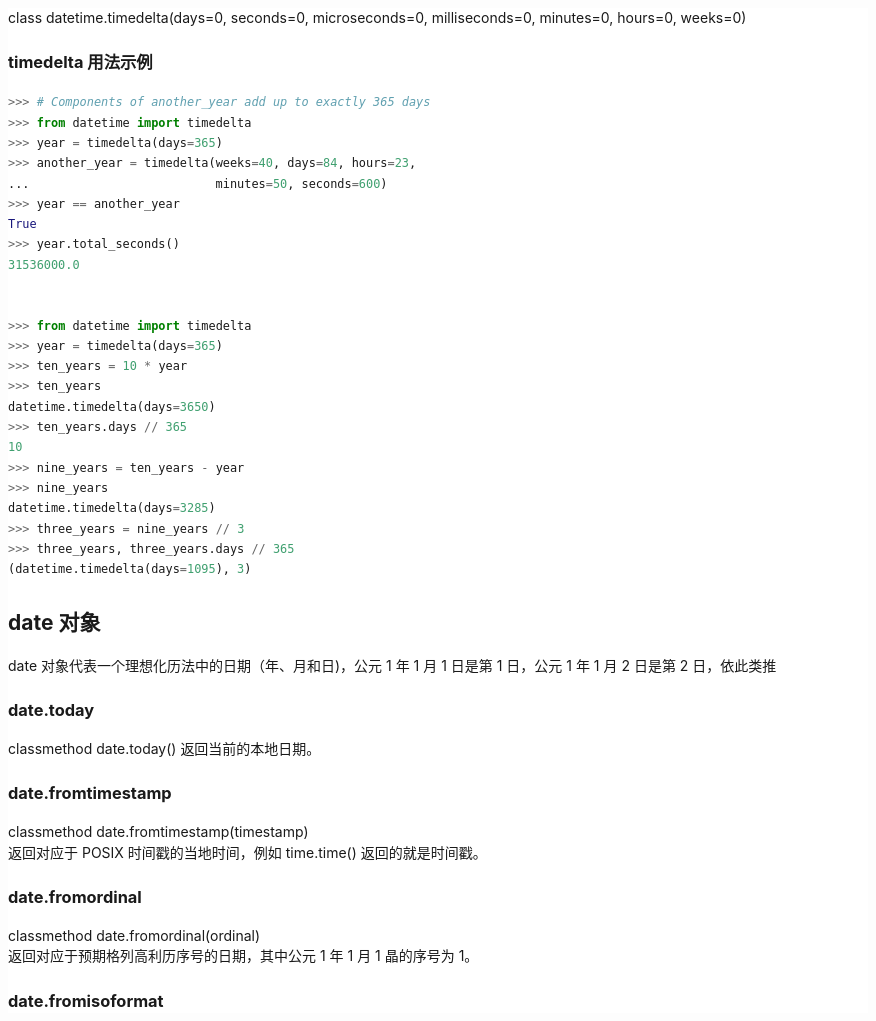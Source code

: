 class datetime.timedelta(days=0, seconds=0, microseconds=0, milliseconds=0, minutes=0, hours=0, weeks=0)

### timedelta 用法示例

```python
>>> # Components of another_year add up to exactly 365 days
>>> from datetime import timedelta
>>> year = timedelta(days=365)
>>> another_year = timedelta(weeks=40, days=84, hours=23,
...                          minutes=50, seconds=600)
>>> year == another_year
True
>>> year.total_seconds()
31536000.0


>>> from datetime import timedelta
>>> year = timedelta(days=365)
>>> ten_years = 10 * year
>>> ten_years
datetime.timedelta(days=3650)
>>> ten_years.days // 365
10
>>> nine_years = ten_years - year
>>> nine_years
datetime.timedelta(days=3285)
>>> three_years = nine_years // 3
>>> three_years, three_years.days // 365
(datetime.timedelta(days=1095), 3)
```

## date 对象

date 对象代表一个理想化历法中的日期（年、月和日)，公元 1 年 1 月 1 日是第 1 日，公元 1 年 1 月 2 日是第 2 日，依此类推

### date.today

classmethod date.today()
返回当前的本地日期。

### date.fromtimestamp

classmethod date.fromtimestamp(timestamp)  
返回对应于 POSIX 时间戳的当地时间，例如 time.time() 返回的就是时间戳。

### date.fromordinal

classmethod date.fromordinal(ordinal)  
返回对应于预期格列高利历序号的日期，其中公元 1 年 1 月 1 晶的序号为 1。

### date.fromisoformat
